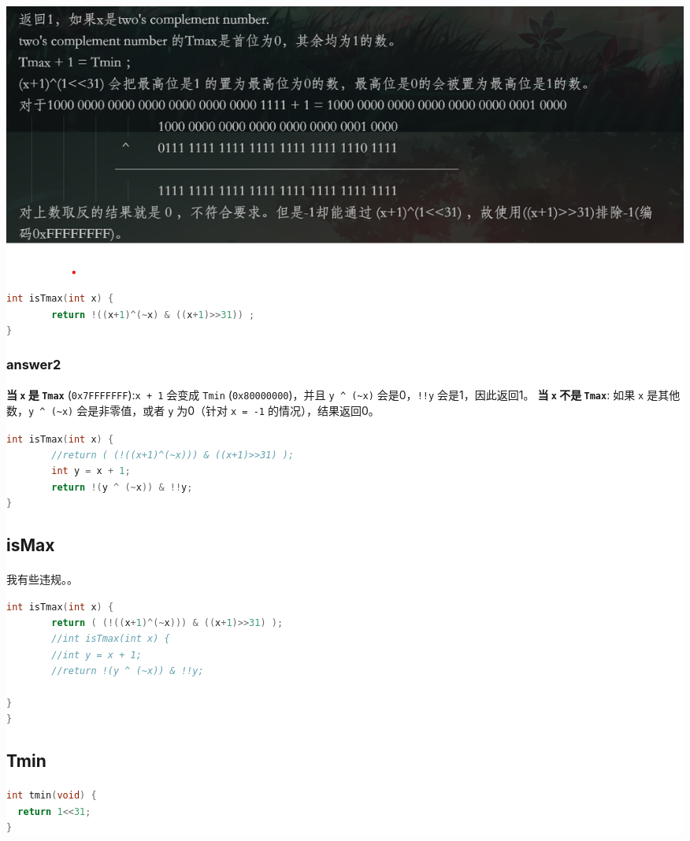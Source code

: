 ![](imgs/duplicate.png)

```c
int isTmax(int x) {
        return !((x+1)^(~x) & ((x+1)>>31)) ;
}
```
### answer2
**当 `x` 是 `Tmax`** (`0x7FFFFFFF`):`x + 1` 会变成 `Tmin` (`0x80000000`)，并且 `y ^ (~x)` 会是0，`!!y` 会是1，因此返回1。
**当 `x` 不是 `Tmax`**: 如果 `x` 是其他数，`y ^ (~x)` 会是非零值，或者 `y` 为0（针对 `x = -1` 的情况），结果返回0。
```c
int isTmax(int x) {
        //return ( (!((x+1)^(~x))) & ((x+1)>>31) );
        int y = x + 1;
        return !(y ^ (~x)) & !!y;
}
```

## isMax
我有些违规。。
```c
int isTmax(int x) {
        return ( (!((x+1)^(~x))) & ((x+1)>>31) );
        //int isTmax(int x) {
        //int y = x + 1;
        //return !(y ^ (~x)) & !!y;

}
}
```
## Tmin
```c
int tmin(void) {
  return 1<<31;
}
```
